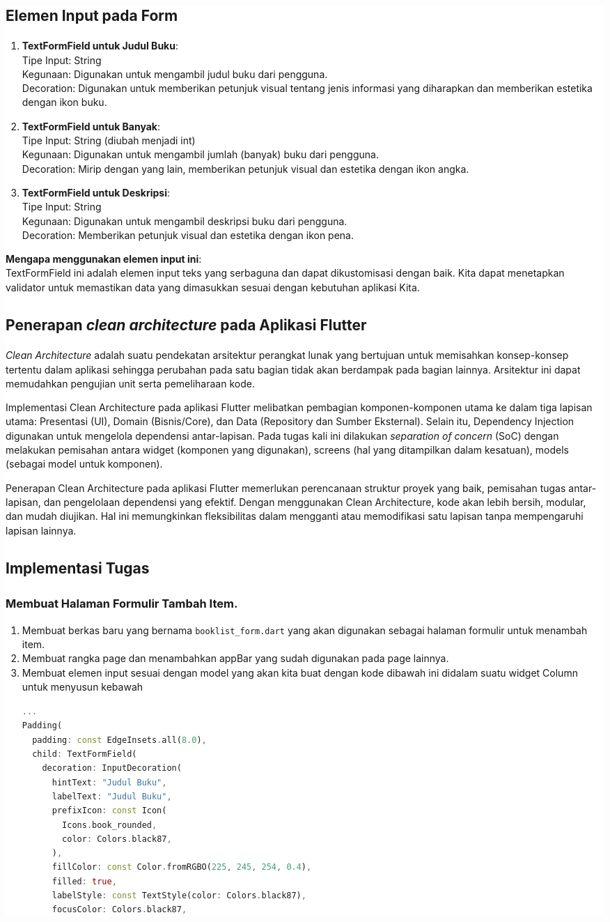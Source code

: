 ## Elemen Input pada Form
1. **TextFormField untuk Judul Buku**:  
  Tipe Input: String  
  Kegunaan: Digunakan untuk mengambil judul buku dari pengguna.  
  Decoration: Digunakan untuk memberikan petunjuk visual tentang jenis informasi yang diharapkan dan memberikan estetika dengan ikon buku.  

2. **TextFormField untuk Banyak**:  
  Tipe Input: String (diubah menjadi int)  
  Kegunaan: Digunakan untuk mengambil jumlah (banyak) buku dari pengguna.  
  Decoration: Mirip dengan yang lain, memberikan petunjuk visual dan estetika dengan ikon angka.

3. **TextFormField untuk Deskripsi**:  
  Tipe Input: String  
  Kegunaan: Digunakan untuk mengambil deskripsi buku dari pengguna.  
  Decoration: Memberikan petunjuk visual dan estetika dengan ikon pena.

**Mengapa menggunakan elemen input ini**:  
  TextFormField ini adalah elemen input teks yang serbaguna dan dapat dikustomisasi dengan baik. Kita dapat menetapkan validator untuk memastikan data yang dimasukkan sesuai dengan kebutuhan aplikasi Kita.


## Penerapan _clean architecture_ pada Aplikasi Flutter
_Clean Architecture_ adalah suatu pendekatan arsitektur perangkat lunak yang bertujuan untuk memisahkan konsep-konsep tertentu dalam aplikasi sehingga perubahan pada satu bagian tidak akan berdampak pada bagian lainnya. Arsitektur ini dapat memudahkan pengujian unit serta pemeliharaan kode.

Implementasi Clean Architecture pada aplikasi Flutter melibatkan pembagian komponen-komponen utama ke dalam tiga lapisan utama: Presentasi (UI), Domain (Bisnis/Core), dan Data (Repository dan Sumber Eksternal). Selain itu, Dependency Injection digunakan untuk mengelola dependensi antar-lapisan. Pada tugas kali ini dilakukan _separation of concern_ (SoC) dengan melakukan pemisahan antara widget (komponen yang digunakan), screens (hal yang ditampilkan dalam kesatuan), models (sebagai model untuk komponen).

Penerapan Clean Architecture pada aplikasi Flutter memerlukan perencanaan struktur proyek yang baik, pemisahan tugas antar-lapisan, dan pengelolaan dependensi yang efektif. Dengan menggunakan Clean Architecture, kode akan lebih bersih, modular, dan mudah diujikan. Hal ini memungkinkan fleksibilitas dalam mengganti atau memodifikasi satu lapisan tanpa mempengaruhi lapisan lainnya.

## Implementasi Tugas
### Membuat Halaman Formulir Tambah Item.
  1. Membuat berkas baru yang bernama `booklist_form.dart` yang akan digunakan sebagai halaman formulir untuk menambah item.
  2. Membuat rangka page dan menambahkan appBar yang sudah digunakan pada page lainnya.
  3. Membuat elemen input sesuai dengan model yang akan kita buat dengan kode dibawah ini didalam suatu widget Column untuk menyusun kebawah
      ```dart
      ...
      Padding(
        padding: const EdgeInsets.all(8.0),
        child: TextFormField(
          decoration: InputDecoration(
            hintText: "Judul Buku",
            labelText: "Judul Buku",
            prefixIcon: const Icon(
              Icons.book_rounded,
              color: Colors.black87,
            ),
            fillColor: const Color.fromRGBO(225, 245, 254, 0.4),
            filled: true,
            labelStyle: const TextStyle(color: Colors.black87),
            focusColor: Colors.black87,